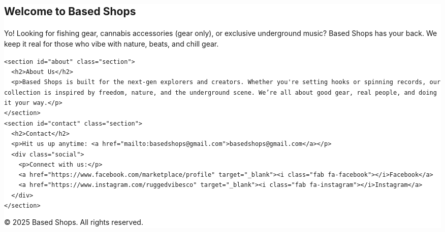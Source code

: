   <div class="container">
    <section id="home" class="section">
      <h2>Welcome to Based Shops</h2>
      <p>Yo! Looking for fishing gear, cannabis accessories (gear only), or exclusive underground music? Based Shops has your back. We keep it real for those who vibe with nature, beats, and chill gear.</p>
    </section>

    <section id="about" class="section">
      <h2>About Us</h2>
      <p>Based Shops is built for the next-gen explorers and creators. Whether you're setting hooks or spinning records, our collection is inspired by freedom, nature, and the underground scene. We’re all about good gear, real people, and doing it your way.</p>
    </section>
    <section id="contact" class="section">
      <h2>Contact</h2>
      <p>Hit us up anytime: <a href="mailto:basedshops@gmail.com">basedshops@gmail.com</a></p>
      <div class="social">
        <p>Connect with us:</p>
        <a href="https://www.facebook.com/marketplace/profile" target="_blank"><i class="fab fa-facebook"></i>Facebook</a>
        <a href="https://www.instagram.com/ruggedvibesco" target="_blank"><i class="fab fa-instagram"></i>Instagram</a>
      </div>
    </section>
  </div>

  <footer>
    &copy; 2025 Based Shops. All rights reserved.
  </footer>

  <script>
    function toggleMenu() {
      const navLinks = document.querySelector('.nav-links');
      navLinks.classList.toggle('active');
    }
  </script>

</body>

</html>
